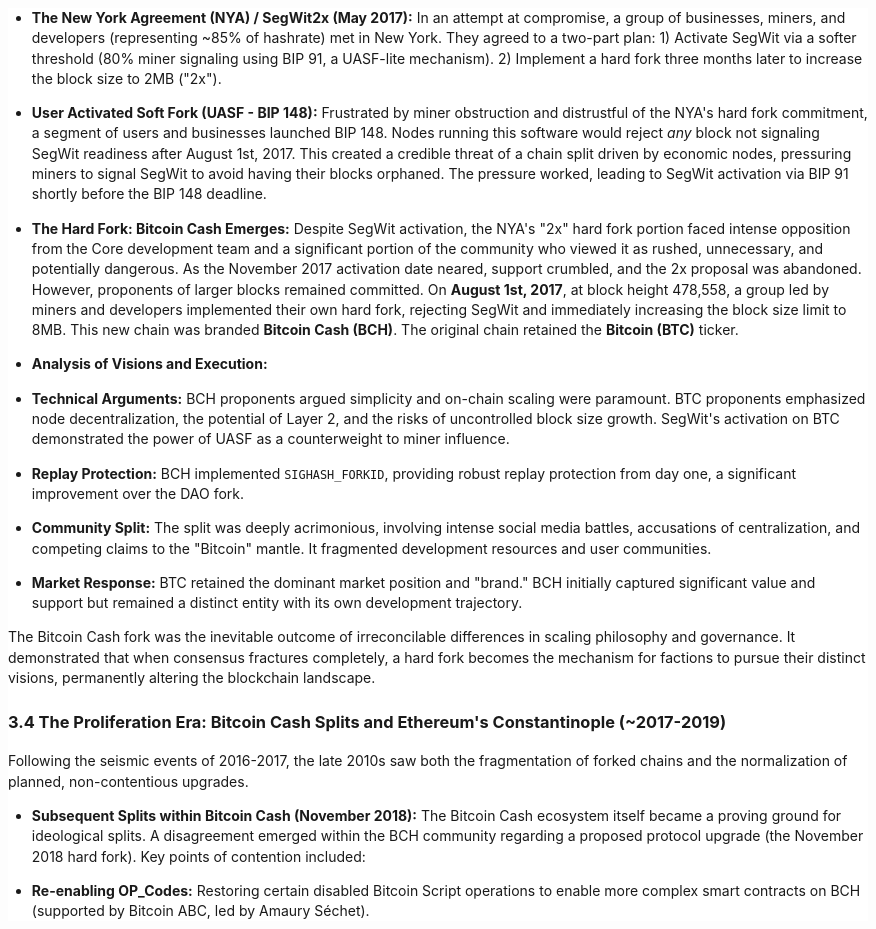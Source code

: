 *   **The New York Agreement (NYA) / SegWit2x (May 2017):** In an attempt at compromise, a group of businesses, miners, and developers (representing ~85% of hashrate) met in New York. They agreed to a two-part plan: 1) Activate SegWit via a softer threshold (80% miner signaling using BIP 91, a UASF-lite mechanism). 2) Implement a hard fork three months later to increase the block size to 2MB ("2x").

*   **User Activated Soft Fork (UASF - BIP 148):** Frustrated by miner obstruction and distrustful of the NYA's hard fork commitment, a segment of users and businesses launched BIP 148. Nodes running this software would reject *any* block not signaling SegWit readiness after August 1st, 2017. This created a credible threat of a chain split driven by economic nodes, pressuring miners to signal SegWit to avoid having their blocks orphaned. The pressure worked, leading to SegWit activation via BIP 91 shortly before the BIP 148 deadline.

*   **The Hard Fork: Bitcoin Cash Emerges:** Despite SegWit activation, the NYA's "2x" hard fork portion faced intense opposition from the Core development team and a significant portion of the community who viewed it as rushed, unnecessary, and potentially dangerous. As the November 2017 activation date neared, support crumbled, and the 2x proposal was abandoned. However, proponents of larger blocks remained committed. On **August 1st, 2017**, at block height 478,558, a group led by miners and developers implemented their own hard fork, rejecting SegWit and immediately increasing the block size limit to 8MB. This new chain was branded **Bitcoin Cash (BCH)**. The original chain retained the **Bitcoin (BTC)** ticker.

*   **Analysis of Visions and Execution:**

*   **Technical Arguments:** BCH proponents argued simplicity and on-chain scaling were paramount. BTC proponents emphasized node decentralization, the potential of Layer 2, and the risks of uncontrolled block size growth. SegWit's activation on BTC demonstrated the power of UASF as a counterweight to miner influence.

*   **Replay Protection:** BCH implemented `SIGHASH_FORKID`, providing robust replay protection from day one, a significant improvement over the DAO fork.

*   **Community Split:** The split was deeply acrimonious, involving intense social media battles, accusations of centralization, and competing claims to the "Bitcoin" mantle. It fragmented development resources and user communities.

*   **Market Response:** BTC retained the dominant market position and "brand." BCH initially captured significant value and support but remained a distinct entity with its own development trajectory.

The Bitcoin Cash fork was the inevitable outcome of irreconcilable differences in scaling philosophy and governance. It demonstrated that when consensus fractures completely, a hard fork becomes the mechanism for factions to pursue their distinct visions, permanently altering the blockchain landscape.

### 3.4 The Proliferation Era: Bitcoin Cash Splits and Ethereum's Constantinople (~2017-2019)

Following the seismic events of 2016-2017, the late 2010s saw both the fragmentation of forked chains and the normalization of planned, non-contentious upgrades.

*   **Subsequent Splits within Bitcoin Cash (November 2018):** The Bitcoin Cash ecosystem itself became a proving ground for ideological splits. A disagreement emerged within the BCH community regarding a proposed protocol upgrade (the November 2018 hard fork). Key points of contention included:

*   **Re-enabling OP_Codes:** Restoring certain disabled Bitcoin Script operations to enable more complex smart contracts on BCH (supported by Bitcoin ABC, led by Amaury Séchet).
